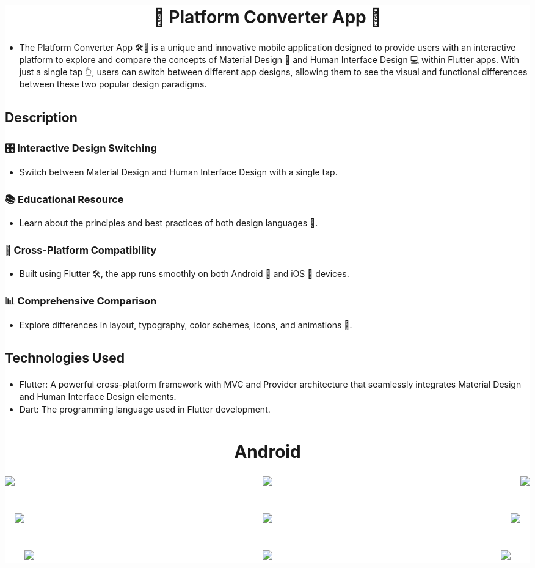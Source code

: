 <h1 align="center"> 🔶 Platform Converter App 🔶 </h1>

- The Platform Converter App 🛠️📱 is a unique and innovative mobile application designed to provide users with an interactive platform to explore and compare the concepts of Material Design 🎨 and Human Interface Design 💻 within Flutter apps. With just a single tap 👆, users can switch between different app designs, allowing them to see the visual and functional differences between these two popular design paradigms.

## Description

### 🎛️ Interactive Design Switching 
- Switch between Material Design and Human Interface Design with a single tap.

### 📚 Educational Resource
- Learn about the principles and best practices of both design languages 📖.

### 🔄 Cross-Platform Compatibility
- Built using Flutter 🛠️, the app runs smoothly on both Android 🤖 and iOS 🍏 devices.

### 📊 Comprehensive Comparison
- Explore differences in layout, typography, color schemes, icons, and animations 🎨.

## Technologies Used
- Flutter: A powerful cross-platform framework with MVC and Provider architecture that seamlessly integrates Material Design and Human Interface Design elements.
- Dart: The programming language used in Flutter development.

<h1 align="left"> </h1>

<h1 align="center"> Android </h1>

<div align="center">
  <img height="550" align="left" src="https://github.com/user-attachments/assets/92877fb0-60fd-4e34-87d7-ad78992463d9"/>
  <img height="550" src="https://github.com/user-attachments/assets/50e79305-7f19-4e83-93b1-f60cee5d3b51"/>
  <img height="550"  align="right" src="https://github.com/user-attachments/assets/90f38aab-aeb9-44ea-a574-af146a94f6a0"/>
</div>

<h1 align="left"> </h1>

<div align="center">
  <img height="550" align="left" src="https://github.com/user-attachments/assets/3ce25306-0338-45c6-b9c3-41496f6f1b74"/>
  <img height="550" src="https://github.com/user-attachments/assets/1adc04bc-8e0c-4c0b-955e-bc20ab230853"/>
  <img height="550"  align="right" src="https://github.com/user-attachments/assets/86855641-3663-464c-8d94-ef95f63ef520"/>
</div>

<h1 align="left"> </h1>

<div align="center">
  <img height="550" align="left" src="https://github.com/user-attachments/assets/5f0fe6f7-7bb7-44b9-bc30-fd8a32af792f"/>
  <img height="550" src="https://github.com/user-attachments/assets/fa7304f9-323a-4738-bf8d-7f2a3633bd33"/>
  <img height="550"  align="right" src="https://github.com/user-attachments/assets/a7100884-e02c-480d-9d32-bbb632b10c06"/>
</div>
